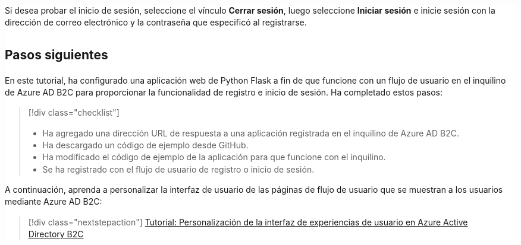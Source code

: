 Si desea probar el inicio de sesión, seleccione el vínculo **Cerrar sesión**, luego seleccione **Iniciar sesión** e inicie sesión con la dirección de correo electrónico y la contraseña que especificó al registrarse.

## <a name="next-steps"></a>Pasos siguientes

En este tutorial, ha configurado una aplicación web de Python Flask a fin de que funcione con un flujo de usuario en el inquilino de Azure AD B2C para proporcionar la funcionalidad de registro e inicio de sesión. Ha completado estos pasos:

> [!div class="checklist"]
> * Ha agregado una dirección URL de respuesta a una aplicación registrada en el inquilino de Azure AD B2C.
> * Ha descargado un código de ejemplo desde GitHub.
> * Ha modificado el código de ejemplo de la aplicación para que funcione con el inquilino.
> * Se ha registrado con el flujo de usuario de registro o inicio de sesión.

A continuación, aprenda a personalizar la interfaz de usuario de las páginas de flujo de usuario que se muestran a los usuarios mediante Azure AD B2C:

> [!div class="nextstepaction"]
> [Tutorial: Personalización de la interfaz de experiencias de usuario en Azure Active Directory B2C](tutorial-customize-ui.md)

